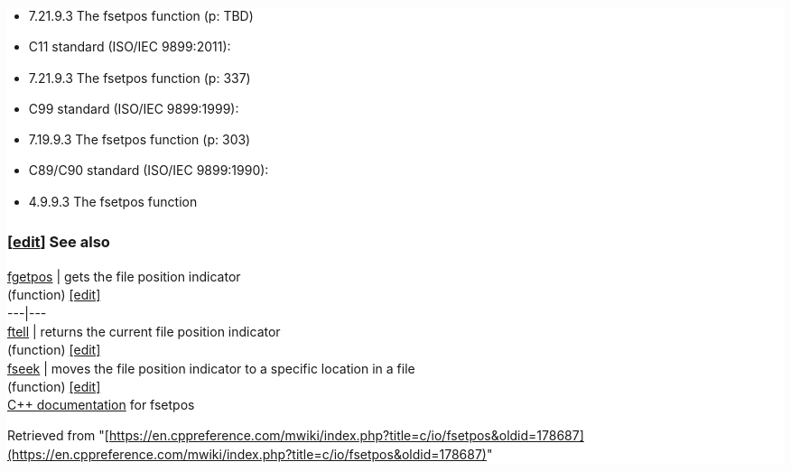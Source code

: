 

    

  * 7.21.9.3 The fsetpos function (p: TBD) 



  * C11 standard (ISO/IEC 9899:2011): 



    

  * 7.21.9.3 The fsetpos function (p: 337) 



  * C99 standard (ISO/IEC 9899:1999): 



    

  * 7.19.9.3 The fsetpos function (p: 303) 



  * C89/C90 standard (ISO/IEC 9899:1990): 



    

  * 4.9.9.3 The fsetpos function 



### [[edit](https://en.cppreference.com/mwiki/index.php?title=c/io/fsetpos&action=edit&section=6 "Edit section: See also")] See also

[ fgetpos](fgetpos.html "c/io/fgetpos") |  gets the file position indicator   
(function) [[edit]](https://en.cppreference.com/mwiki/index.php?title=Template:c/io/dsc_fgetpos&action=edit)  
---|---  
[ ftell](ftell.html "c/io/ftell") |  returns the current file position indicator   
(function) [[edit]](https://en.cppreference.com/mwiki/index.php?title=Template:c/io/dsc_ftell&action=edit)  
[ fseek](fseek.html "c/io/fseek") |  moves the file position indicator to a specific location in a file   
(function) [[edit]](https://en.cppreference.com/mwiki/index.php?title=Template:c/io/dsc_fseek&action=edit)  
[C++ documentation](../../cpp/io/c/fsetpos.html "cpp/io/c/fsetpos") for fsetpos  
  
Retrieved from "[https://en.cppreference.com/mwiki/index.php?title=c/io/fsetpos&oldid=178687](https://en.cppreference.com/mwiki/index.php?title=c/io/fsetpos&oldid=178687)" 
